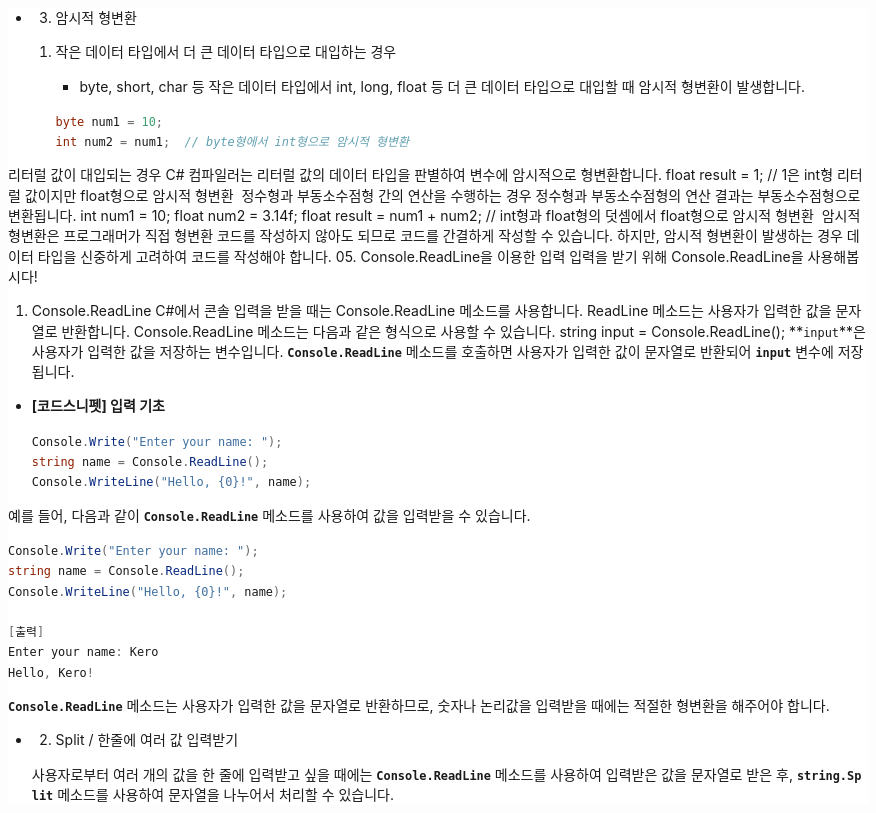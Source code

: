 - 3) 암시적 형변환
    1. 작은 데이터 타입에서 더 큰 데이터 타입으로 대입하는 경우
        - byte, short, char 등 작은 데이터 타입에서 int, long, float 등 더 큰 데이터 타입으로 대입할 때 암시적 형변환이 발생합니다.
        
        ```csharp
        byte num1 = 10;
        int num2 = num1;  // byte형에서 int형으로 암시적 형변환
        ```
리터럴 값이 대입되는 경우
C# 컴파일러는 리터럴 값의 데이터 타입을 판별하여 변수에 암시적으로 형변환합니다.
float result = 1;  // 1은 int형 리터럴 값이지만 float형으로 암시적 형변환
​
정수형과 부동소수점형 간의 연산을 수행하는 경우
정수형과 부동소수점형의 연산 결과는 부동소수점형으로 변환됩니다.
int num1 = 10;
float num2 = 3.14f;
float result = num1 + num2;  // int형과 float형의 덧셈에서 float형으로 암시적 형변환
​
암시적 형변환은 프로그래머가 직접 형변환 코드를 작성하지 않아도 되므로 코드를 간결하게 작성할 수 있습니다. 
하지만, 암시적 형변환이 발생하는 경우 데이터 타입을 신중하게 고려하여 코드를 작성해야 합니다.
05. Console.ReadLine을 이용한 입력
입력을 받기 위해 Console.ReadLine을 사용해봅시다!
1) Console.ReadLine
C#에서 콘솔 입력을 받을 때는 Console.ReadLine 메소드를 사용합니다. ReadLine 메소드는 사용자가 입력한 값을 문자열로 반환합니다.
Console.ReadLine 메소드는 다음과 같은 형식으로 사용할 수 있습니다.
string input = Console.ReadLine();
**`input`**은 사용자가 입력한 값을 저장하는 변수입니다. **`Console.ReadLine`** 메소드를 호출하면 사용자가 입력한 값이 문자열로 반환되어 **`input`** 변수에 저장됩니다.

- **[코드스니펫] 입력 기초**
    
    ```csharp
    Console.Write("Enter your name: ");
    string name = Console.ReadLine();
    Console.WriteLine("Hello, {0}!", name);
    ```
    

예를 들어, 다음과 같이 **`Console.ReadLine`** 메소드를 사용하여 값을 입력받을 수 있습니다.

```csharp
Console.Write("Enter your name: ");
string name = Console.ReadLine();
Console.WriteLine("Hello, {0}!", name);

[출력]
Enter your name: Kero
Hello, Kero!
```

**`Console.ReadLine`** 메소드는 사용자가 입력한 값을 문자열로 반환하므로, 숫자나 논리값을 입력받을 때에는 적절한 형변환을 해주어야 합니다.

- 2) Split / 한줄에 여러 값 입력받기
    
    사용자로부터 여러 개의 값을 한 줄에 입력받고 싶을 때에는 **`Console.ReadLine`** 메소드를 사용하여 입력받은 값을 문자열로 받은 후, **`string.Split`** 메소드를 사용하여 문자열을 나누어서 처리할 수 있습니다.
    